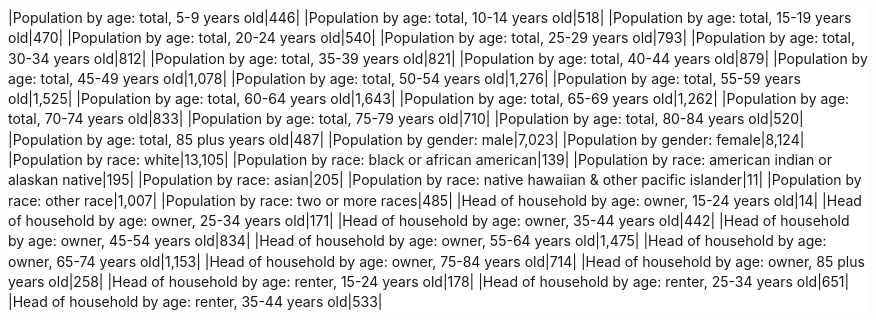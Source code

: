 |Population by age: total, 5-9 years old|446|
|Population by age: total, 10-14 years old|518|
|Population by age: total, 15-19 years old|470|
|Population by age: total, 20-24 years old|540|
|Population by age: total, 25-29 years old|793|
|Population by age: total, 30-34 years old|812|
|Population by age: total, 35-39 years old|821|
|Population by age: total, 40-44 years old|879|
|Population by age: total, 45-49 years old|1,078|
|Population by age: total, 50-54 years old|1,276|
|Population by age: total, 55-59 years old|1,525|
|Population by age: total, 60-64 years old|1,643|
|Population by age: total, 65-69 years old|1,262|
|Population by age: total, 70-74 years old|833|
|Population by age: total, 75-79 years old|710|
|Population by age: total, 80-84 years old|520|
|Population by age: total, 85 plus years old|487|
|Population by gender: male|7,023|
|Population by gender: female|8,124|
|Population by race: white|13,105|
|Population by race: black or african american|139|
|Population by race: american indian or alaskan native|195|
|Population by race: asian|205|
|Population by race: native hawaiian & other pacific islander|11|
|Population by race: other race|1,007|
|Population by race: two or more races|485|
|Head of household by age: owner, 15-24 years old|14|
|Head of household by age: owner, 25-34 years old|171|
|Head of household by age: owner, 35-44 years old|442|
|Head of household by age: owner, 45-54 years old|834|
|Head of household by age: owner, 55-64 years old|1,475|
|Head of household by age: owner, 65-74 years old|1,153|
|Head of household by age: owner, 75-84 years old|714|
|Head of household by age: owner, 85 plus years old|258|
|Head of household by age: renter, 15-24 years old|178|
|Head of household by age: renter, 25-34 years old|651|
|Head of household by age: renter, 35-44 years old|533|